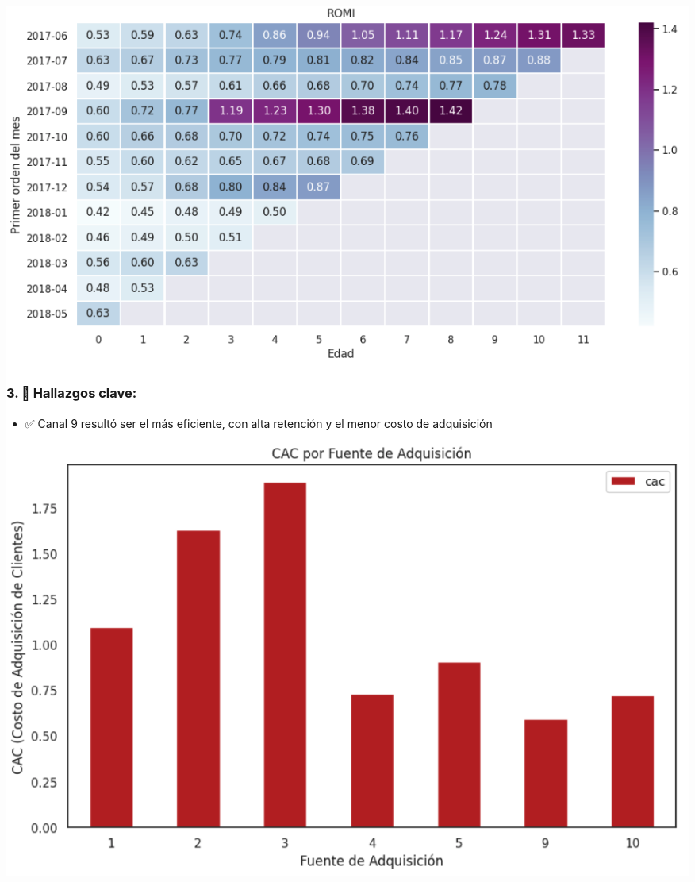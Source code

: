 <img src="assets/omarketing/romi.png" alt="ROMI">

### 3. 📌 Hallazgos clave:
- ✅ Canal 9 resultó ser el más eficiente, con alta retención y el menor costo de adquisición

<img src="assets/omarketing/cac.png" alt="CAC">
